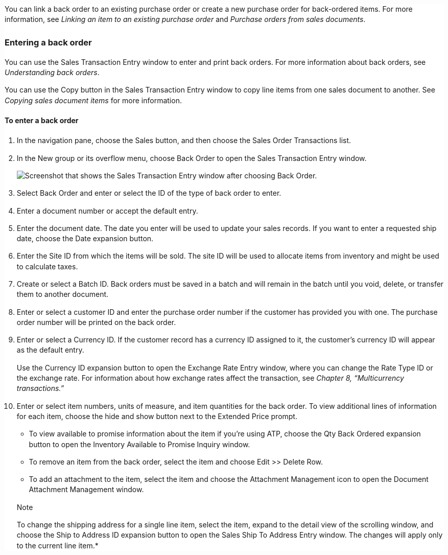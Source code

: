  You can link a back order to an existing purchase order or create a new purchase order for back-ordered items. For more information, see *Linking an item to an existing purchase order* and *Purchase orders from sales documents*.

### Entering a back order

You can use the Sales Transaction Entry window to enter and print back orders. For more information about back orders, see *Understanding back orders*.

You can use the Copy button in the Sales Transaction Entry window to copy line items from one sales document to another. See *Copying sales document items* for more information.

#### To enter a back order

1. In the navigation pane, choose the Sales button, and then choose the Sales Order Transactions list.

2. In the New group or its overflow menu, choose Back Order to open the Sales Transaction Entry window.

    ![Screenshot that shows the Sales Transaction Entry window after choosing Back Order.](media/SOage084.jpg)

3. Select Back Order and enter or select the ID of the type of back order to enter.

4. Enter a document number or accept the default entry.

5. Enter the document date. The date you enter will be used to update your sales records. If you want to enter a requested ship date, choose the Date expansion button.

6. Enter the Site ID from which the items will be sold. The site ID will be used to allocate items from inventory and might be used to calculate taxes.

7. Create or select a Batch ID. Back orders must be saved in a batch and will remain in the batch until you void, delete, or transfer them to another document.

8. Enter or select a customer ID and enter the purchase order number if the customer has provided you with one. The purchase order number will be printed on the back order.

9. Enter or select a Currency ID. If the customer record has a currency ID assigned to it, the customer’s currency ID will appear as the default entry.

    Use the Currency ID expansion button to open the Exchange Rate Entry window, where you can change the Rate Type ID or the exchange rate. For information about how exchange rates affect the transaction, see *Chapter 8, “Multicurrency transactions.”*

10. Enter or select item numbers, units of measure, and item quantities for the back order. To view additional lines of information for each item, choose the hide and show button next to the Extended Price prompt.

    - To view available to promise information about the item if you’re using ATP, choose the Qty Back Ordered expansion button to open the Inventory Available to Promise Inquiry window.

    - To remove an item from the back order, select the item and choose Edit \>\> Delete Row.

    - To add an attachment to the item, select the item and choose the Attachment Management icon to open the Document Attachment Management window.

    > [!NOTE]
    > To change the shipping address for a single line item, select the item, expand to the detail view of the scrolling window, and choose the Ship to Address ID expansion button to open the Sales Ship To Address Entry window. The changes will apply only to the current line item.*
